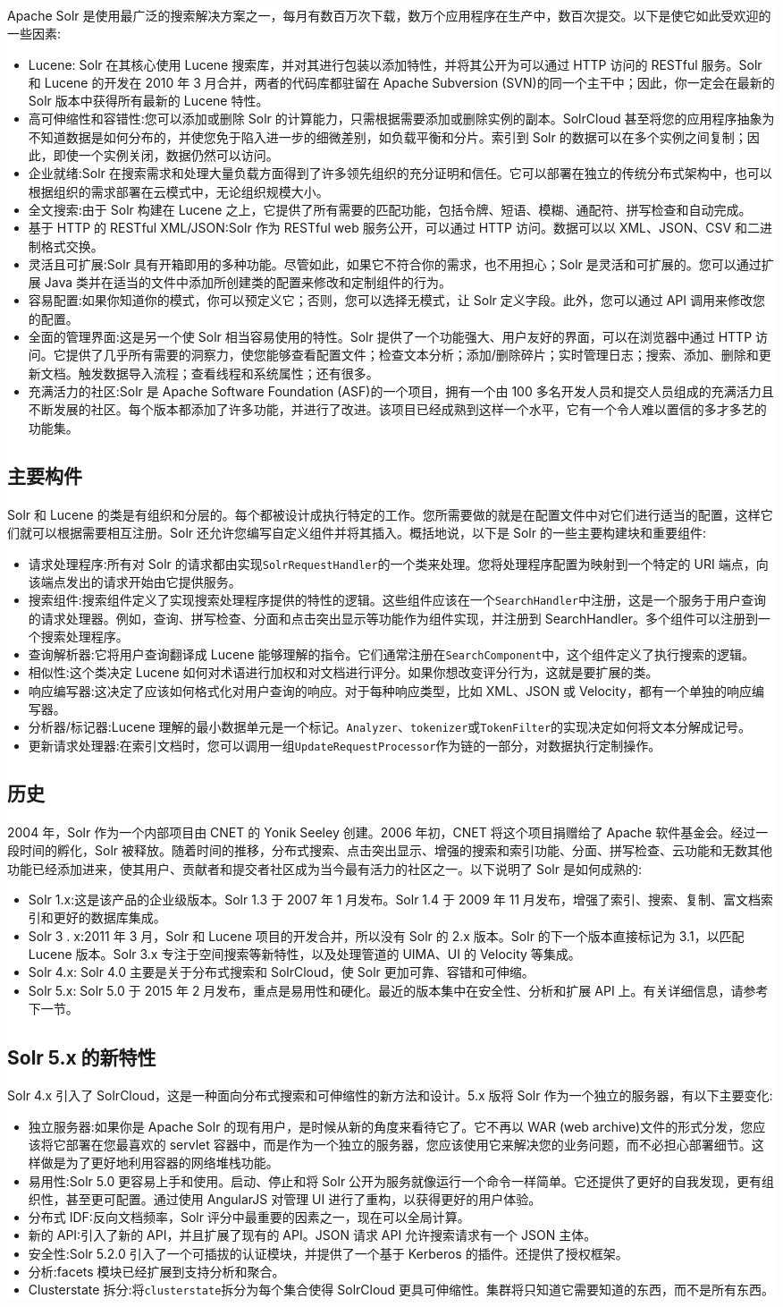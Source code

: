 Apache Solr 是使用最广泛的搜索解决方案之一，每月有数百万次下载，数万个应用程序在生产中，数百次提交。以下是使它如此受欢迎的一些因素:

*   Lucene: Solr 在其核心使用 Lucene 搜索库，并对其进行包装以添加特性，并将其公开为可以通过 HTTP 访问的 RESTful 服务。Solr 和 Lucene 的开发在 2010 年 3 月合并，两者的代码库都驻留在 Apache Subversion (SVN)的同一个主干中；因此，你一定会在最新的 Solr 版本中获得所有最新的 Lucene 特性。
*   高可伸缩性和容错性:您可以添加或删除 Solr 的计算能力，只需根据需要添加或删除实例的副本。SolrCloud 甚至将您的应用程序抽象为不知道数据是如何分布的，并使您免于陷入进一步的细微差别，如负载平衡和分片。索引到 Solr 的数据可以在多个实例之间复制；因此，即使一个实例关闭，数据仍然可以访问。
*   企业就绪:Solr 在搜索需求和处理大量负载方面得到了许多领先组织的充分证明和信任。它可以部署在独立的传统分布式架构中，也可以根据组织的需求部署在云模式中，无论组织规模大小。
*   全文搜索:由于 Solr 构建在 Lucene 之上，它提供了所有需要的匹配功能，包括令牌、短语、模糊、通配符、拼写检查和自动完成。
*   基于 HTTP 的 RESTful XML/JSON:Solr 作为 RESTful web 服务公开，可以通过 HTTP 访问。数据可以以 XML、JSON、CSV 和二进制格式交换。
*   灵活且可扩展:Solr 具有开箱即用的多种功能。尽管如此，如果它不符合你的需求，也不用担心；Solr 是灵活和可扩展的。您可以通过扩展 Java 类并在适当的文件中添加所创建类的配置来修改和定制组件的行为。
*   容易配置:如果你知道你的模式，你可以预定义它；否则，您可以选择无模式，让 Solr 定义字段。此外，您可以通过 API 调用来修改您的配置。
*   全面的管理界面:这是另一个使 Solr 相当容易使用的特性。Solr 提供了一个功能强大、用户友好的界面，可以在浏览器中通过 HTTP 访问。它提供了几乎所有需要的洞察力，使您能够查看配置文件；检查文本分析；添加/删除碎片；实时管理日志；搜索、添加、删除和更新文档。触发数据导入流程；查看线程和系统属性；还有很多。
*   充满活力的社区:Solr 是 Apache Software Foundation (ASF)的一个项目，拥有一个由 100 多名开发人员和提交人员组成的充满活力且不断发展的社区。每个版本都添加了许多功能，并进行了改进。该项目已经成熟到这样一个水平，它有一个令人难以置信的多才多艺的功能集。

## 主要构件

Solr 和 Lucene 的类是有组织和分层的。每个都被设计成执行特定的工作。您所需要做的就是在配置文件中对它们进行适当的配置，这样它们就可以根据需要相互注册。Solr 还允许您编写自定义组件并将其插入。概括地说，以下是 Solr 的一些主要构建块和重要组件:

*   请求处理程序:所有对 Solr 的请求都由实现`SolrRequestHandler`的一个类来处理。您将处理程序配置为映射到一个特定的 URI 端点，向该端点发出的请求开始由它提供服务。
*   搜索组件:搜索组件定义了实现搜索处理程序提供的特性的逻辑。这些组件应该在一个`SearchHandler`中注册，这是一个服务于用户查询的请求处理器。例如，查询、拼写检查、分面和点击突出显示等功能作为组件实现，并注册到 SearchHandler。多个组件可以注册到一个搜索处理程序。
*   查询解析器:它将用户查询翻译成 Lucene 能够理解的指令。它们通常注册在`SearchComponent`中，这个组件定义了执行搜索的逻辑。
*   相似性:这个类决定 Lucene 如何对术语进行加权和对文档进行评分。如果你想改变评分行为，这就是要扩展的类。
*   响应编写器:这决定了应该如何格式化对用户查询的响应。对于每种响应类型，比如 XML、JSON 或 Velocity，都有一个单独的响应编写器。
*   分析器/标记器:Lucene 理解的最小数据单元是一个标记。`Analyzer`、`tokenizer`或`TokenFilter`的实现决定如何将文本分解成记号。
*   更新请求处理器:在索引文档时，您可以调用一组`UpdateRequestProcessor`作为链的一部分，对数据执行定制操作。

## 历史

2004 年，Solr 作为一个内部项目由 CNET 的 Yonik Seeley 创建。2006 年初，CNET 将这个项目捐赠给了 Apache 软件基金会。经过一段时间的孵化，Solr 被释放。随着时间的推移，分布式搜索、点击突出显示、增强的搜索和索引功能、分面、拼写检查、云功能和无数其他功能已经添加进来，使其用户、贡献者和提交者社区成为当今最有活力的社区之一。以下说明了 Solr 是如何成熟的:

*   Solr 1.x:这是该产品的企业级版本。Solr 1.3 于 2007 年 1 月发布。Solr 1.4 于 2009 年 11 月发布，增强了索引、搜索、复制、富文档索引和更好的数据库集成。
*   Solr 3 . x:2011 年 3 月，Solr 和 Lucene 项目的开发合并，所以没有 Solr 的 2.x 版本。Solr 的下一个版本直接标记为 3.1，以匹配 Lucene 版本。Solr 3.x 专注于空间搜索等新特性，以及处理管道的 UIMA、UI 的 Velocity 等集成。
*   Solr 4.x: Solr 4.0 主要是关于分布式搜索和 SolrCloud，使 Solr 更加可靠、容错和可伸缩。
*   Solr 5.x: Solr 5.0 于 2015 年 2 月发布，重点是易用性和硬化。最近的版本集中在安全性、分析和扩展 API 上。有关详细信息，请参考下一节。

## Solr 5.x 的新特性

Solr 4.x 引入了 SolrCloud，这是一种面向分布式搜索和可伸缩性的新方法和设计。5.x 版将 Solr 作为一个独立的服务器，有以下主要变化:

*   独立服务器:如果你是 Apache Solr 的现有用户，是时候从新的角度来看待它了。它不再以 WAR (web archive)文件的形式分发，您应该将它部署在您最喜欢的 servlet 容器中，而是作为一个独立的服务器，您应该使用它来解决您的业务问题，而不必担心部署细节。这样做是为了更好地利用容器的网络堆栈功能。
*   易用性:Solr 5.0 更容易上手和使用。启动、停止和将 Solr 公开为服务就像运行一个命令一样简单。它还提供了更好的自我发现，更有组织性，甚至更可配置。通过使用 AngularJS 对管理 UI 进行了重构，以获得更好的用户体验。
*   分布式 IDF:反向文档频率，Solr 评分中最重要的因素之一，现在可以全局计算。
*   新的 API:引入了新的 API，并且扩展了现有的 API。JSON 请求 API 允许搜索请求有一个 JSON 主体。
*   安全性:Solr 5.2.0 引入了一个可插拔的认证模块，并提供了一个基于 Kerberos 的插件。还提供了授权框架。
*   分析:facets 模块已经扩展到支持分析和聚合。
*   Clusterstate 拆分:将`clusterstate`拆分为每个集合使得 SolrCloud 更具可伸缩性。集群将只知道它需要知道的东西，而不是所有东西。
